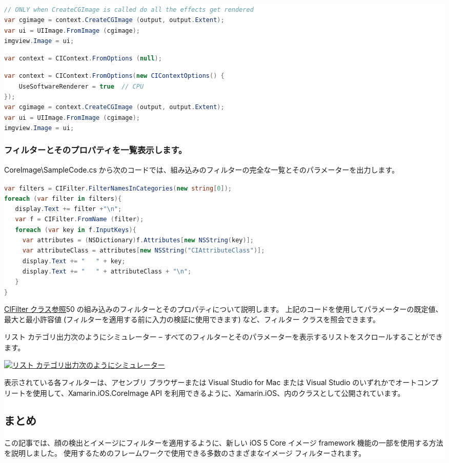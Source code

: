 ```csharp
// ONLY when CreateCGImage is called do all the effects get rendered
var cgimage = context.CreateCGImage (output, output.Extent);
var ui = UIImage.FromImage (cgimage);
imgview.Image = ui;
```

```csharp
var context = CIContext.FromOptions (null);
```

```csharp
var context = CIContext.FromOptions(new CIContextOptions() {
    UseSoftwareRenderer = true  // CPU
});
var cgimage = context.CreateCGImage (output, output.Extent);
var ui = UIImage.FromImage (cgimage);
imgview.Image = ui;
```

### <a name="listing-filters-and-their-properties"></a>フィルターとそのプロパティを一覧表示します。

CoreImage\SampleCode.cs から次のコードでは、組み込みのフィルターの完全な一覧とそのパラメーターを出力します。

```csharp
var filters = CIFilter.FilterNamesInCategories(new string[0]);
foreach (var filter in filters){
   display.Text += filter +"\n";
   var f = CIFilter.FromName (filter);
   foreach (var key in f.InputKeys){
     var attributes = (NSDictionary)f.Attributes[new NSString(key)];
     var attributeClass = attributes[new NSString("CIAttributeClass")];
     display.Text += "   " + key;
     display.Text += "   " + attributeClass + "\n";
   }
}
```

[CIFilter クラス参照](https://developer.apple.com/library/prerelease/ios/#documentation/GraphicsImaging/Reference/QuartzCoreFramework/Classes/CIFilter_Class/Reference/Reference.html)50 の組み込みのフィルターとそのプロパティについて説明します。 上記のコードを使用してパラメーターの既定値、最大と最小許容値 (フィルターを適用する前に入力の検証に使用できます) など、フィルター クラスを照会できます。

リスト カテゴリ出力次のようにシミュレーター – すべてのフィルターとそのパラメーターを表示するリストをスクロールすることができます。

 [![](introduction-to-coreimage-images/coreimage05.png "リスト カテゴリ出力次のようにシミュレーター")](introduction-to-coreimage-images/coreimage05.png#lightbox)

表示されている各フィルターは、アセンブリ ブラウザーまたは Visual Studio for Mac または Visual Studio のいずれかでオートコンプリートを使用して、Xamarin.iOS.CoreImage API を利用できるように、Xamarin.iOS、内のクラスとして公開されています。 

## <a name="summary"></a>まとめ

この記事では、顔の検出とイメージにフィルターを適用するように、新しい iOS 5 Core イメージ framework 機能の一部を使用する方法を説明しました。 使用するためのフレームワークで使用できる多数のさまざまなイメージ フィルターされます。
